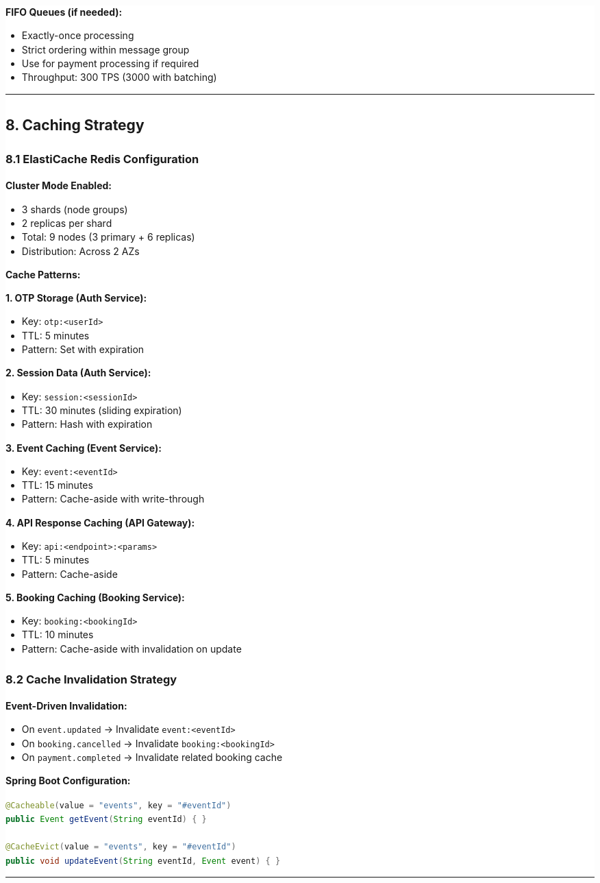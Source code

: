 **FIFO Queues (if needed):**
- Exactly-once processing
- Strict ordering within message group
- Use for payment processing if required
- Throughput: 300 TPS (3000 with batching)

---

## 8. Caching Strategy

### 8.1 ElastiCache Redis Configuration

**Cluster Mode Enabled:**
- 3 shards (node groups)
- 2 replicas per shard
- Total: 9 nodes (3 primary + 6 replicas)
- Distribution: Across 2 AZs

**Cache Patterns:**

**1. OTP Storage (Auth Service):**
- Key: `otp:<userId>`
- TTL: 5 minutes
- Pattern: Set with expiration

**2. Session Data (Auth Service):**
- Key: `session:<sessionId>`
- TTL: 30 minutes (sliding expiration)
- Pattern: Hash with expiration

**3. Event Caching (Event Service):**
- Key: `event:<eventId>`
- TTL: 15 minutes
- Pattern: Cache-aside with write-through

**4. API Response Caching (API Gateway):**
- Key: `api:<endpoint>:<params>`
- TTL: 5 minutes
- Pattern: Cache-aside

**5. Booking Caching (Booking Service):**
- Key: `booking:<bookingId>`
- TTL: 10 minutes
- Pattern: Cache-aside with invalidation on update

### 8.2 Cache Invalidation Strategy

**Event-Driven Invalidation:**
- On `event.updated` → Invalidate `event:<eventId>`
- On `booking.cancelled` → Invalidate `booking:<bookingId>`
- On `payment.completed` → Invalidate related booking cache

**Spring Boot Configuration:**
```java
@Cacheable(value = "events", key = "#eventId")
public Event getEvent(String eventId) { }

@CacheEvict(value = "events", key = "#eventId")
public void updateEvent(String eventId, Event event) { }
```

---